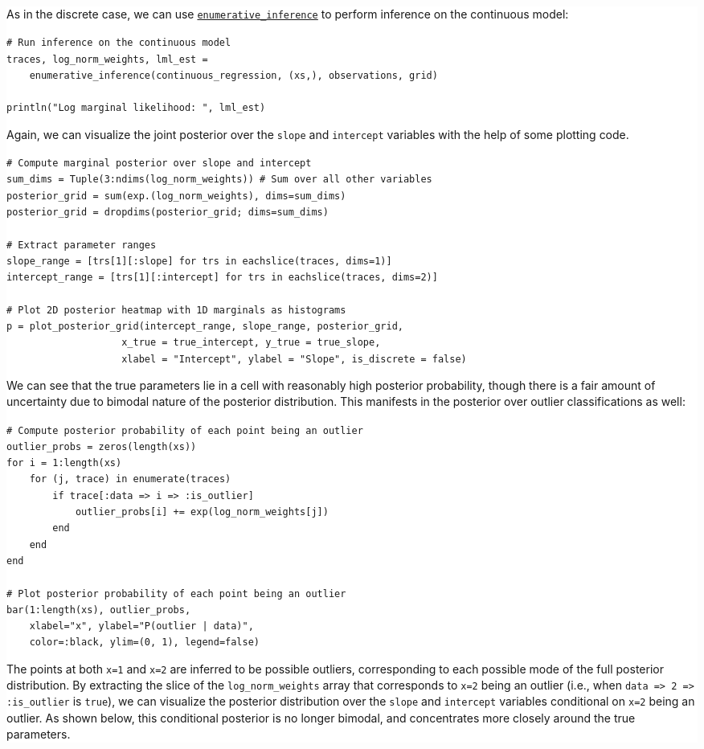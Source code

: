 As in the discrete case, we can use [`enumerative_inference`](@ref) to perform inference on the continuous model:

```@example enumerative_tutorial
# Run inference on the continuous model
traces, log_norm_weights, lml_est = 
    enumerative_inference(continuous_regression, (xs,), observations, grid)

println("Log marginal likelihood: ", lml_est)
```

Again, we can visualize the joint posterior over the `slope` and `intercept` variables with the help of some plotting code.

```@example enumerative_tutorial
# Compute marginal posterior over slope and intercept
sum_dims = Tuple(3:ndims(log_norm_weights)) # Sum over all other variables
posterior_grid = sum(exp.(log_norm_weights), dims=sum_dims)
posterior_grid = dropdims(posterior_grid; dims=sum_dims)

# Extract parameter ranges
slope_range = [trs[1][:slope] for trs in eachslice(traces, dims=1)]
intercept_range = [trs[1][:intercept] for trs in eachslice(traces, dims=2)]

# Plot 2D posterior heatmap with 1D marginals as histograms
p = plot_posterior_grid(intercept_range, slope_range, posterior_grid,
                    x_true = true_intercept, y_true = true_slope,
                    xlabel = "Intercept", ylabel = "Slope", is_discrete = false)
```

We can see that the true parameters lie in a cell with reasonably high posterior probability, though there is a fair amount of uncertainty due to bimodal nature of the posterior distribution. This manifests in the posterior over outlier classifications as well:

```@example enumerative_tutorial
# Compute posterior probability of each point being an outlier
outlier_probs = zeros(length(xs))
for i = 1:length(xs)
    for (j, trace) in enumerate(traces)
        if trace[:data => i => :is_outlier]
            outlier_probs[i] += exp(log_norm_weights[j])
        end
    end
end

# Plot posterior probability of each point being an outlier
bar(1:length(xs), outlier_probs, 
    xlabel="x", ylabel="P(outlier | data)",
    color=:black, ylim=(0, 1), legend=false)
```

The points at both `x=1` and `x=2` are inferred to be possible outliers, corresponding to each possible mode of the full posterior distribution. By extracting the slice of the `log_norm_weights` array that corresponds to `x=2` being an outlier (i.e., when `data => 2 => :is_outlier` is `true`), we can visualize the posterior distribution over the `slope` and `intercept` variables conditional on `x=2` being an outlier. As shown below, this conditional posterior is no longer bimodal, and concentrates more closely around the true parameters.
